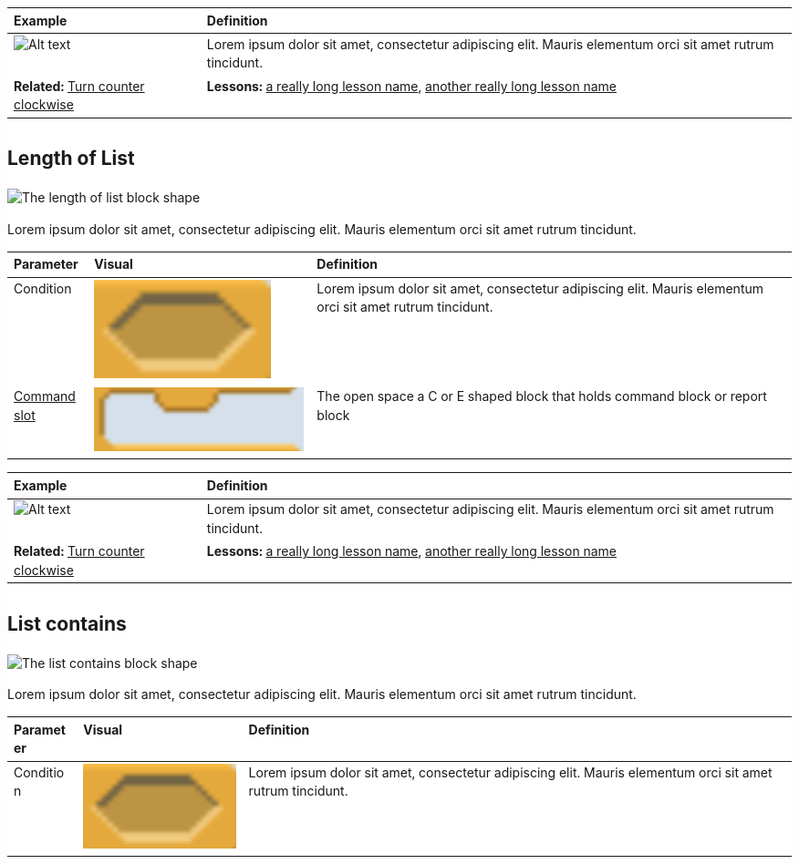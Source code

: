 | Example | Definition |
|:- |:- |
| ![Alt text](/.gitbook/assets/block_allbutfirstoflist_example.png) | Lorem ipsum dolor sit amet, consectetur adipiscing elit. Mauris elementum orci sit amet rutrum tincidunt. |
**Related:** [Turn counter clockwise]() | **Lessons:** [a really long lesson name](), [another really long lesson name]()


## Length of List
![The length of list block shape](/.gitbook/assets/block_lengthoflist.png)

Lorem ipsum dolor sit amet, consectetur adipiscing elit. Mauris elementum orci sit amet rutrum tincidunt.

| Parameter | Visual | Definition |
|:- |:- |:- |
| Condition | ![Alt text](/.gitbook/assets/block-ifelse-if.png) | Lorem ipsum dolor sit amet, consectetur adipiscing elit. Mauris elementum orci sit amet rutrum tincidunt. |
| [Command slot]() | ![Alt text](/.gitbook/assets/block-ifelse-action.png) | The open space a C or E shaped block that holds command block or report block |

| Example | Definition |
|:- |:- |
| ![Alt text](/.gitbook/assets/block_lengthoflist_example.png) | Lorem ipsum dolor sit amet, consectetur adipiscing elit. Mauris elementum orci sit amet rutrum tincidunt. |
**Related:** [Turn counter clockwise]() | **Lessons:** [a really long lesson name](), [another really long lesson name]()


## List contains
![The list contains block shape](/.gitbook/assets/block_listcontains.png)

Lorem ipsum dolor sit amet, consectetur adipiscing elit. Mauris elementum orci sit amet rutrum tincidunt.

| Parameter | Visual | Definition |
|:- |:- |:- |
| Condition | ![Alt text](/.gitbook/assets/block-ifelse-if.png) | Lorem ipsum dolor sit amet, consectetur adipiscing elit. Mauris elementum orci sit amet rutrum tincidunt. |